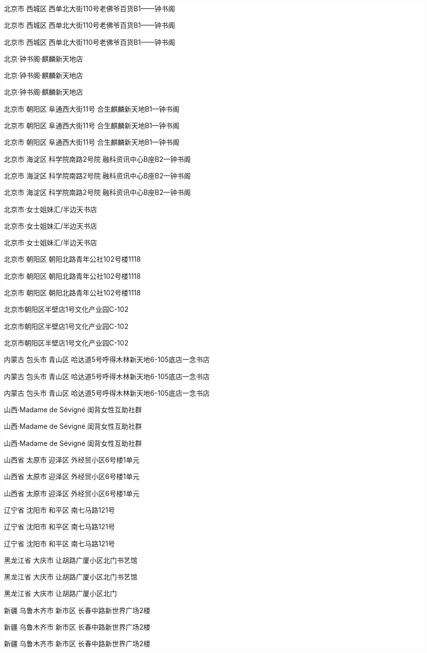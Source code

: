 北京市 西城区 西单北大街110号老佛爷百货B1——钟书阁

北京市 西城区 西单北大街110号老佛爷百货B1——钟书阁

北京市 西城区 西单北大街110号老佛爷百货B1——钟书阁

北京·钟书阁·麒麟新天地店

北京·钟书阁·麒麟新天地店

北京·钟书阁·麒麟新天地店

北京市 朝阳区 阜通西大街11号 合生麒麟新天地B1—钟书阁

北京市 朝阳区 阜通西大街11号 合生麒麟新天地B1—钟书阁

北京市 朝阳区 阜通西大街11号 合生麒麟新天地B1—钟书阁

北京市 海淀区 科学院南路2号院 融科资讯中心B座B2—钟书阁

北京市 海淀区 科学院南路2号院 融科资讯中心B座B2—钟书阁

北京市 海淀区 科学院南路2号院 融科资讯中心B座B2—钟书阁

北京市·女士姐妹汇/半边天书店

北京市·女士姐妹汇/半边天书店

北京市·女士姐妹汇/半边天书店

北京市 朝阳区 朝阳北路青年公社102号楼1118

北京市 朝阳区 朝阳北路青年公社102号楼1118

北京市 朝阳区 朝阳北路青年公社102号楼1118

北京市朝阳区半壁店1号文化产业园C-102

北京市朝阳区半壁店1号文化产业园C-102

北京市朝阳区半壁店1号文化产业园C-102

内蒙古 包头市 青山区 哈达道5号呼得木林新天地6-105底店一念书店

内蒙古 包头市 青山区 哈达道5号呼得木林新天地6-105底店一念书店

内蒙古 包头市 青山区 哈达道5号呼得木林新天地6-105底店一念书店

山西·Madame de Sévigné 闺背女性互助社群

山西·Madame de Sévigné 闺背女性互助社群

山西·Madame de Sévigné 闺背女性互助社群

山西省 太原市 迎泽区 外经贸小区6号楼1单元

山西省 太原市 迎泽区 外经贸小区6号楼1单元

山西省 太原市 迎泽区 外经贸小区6号楼1单元

辽宁省 沈阳市 和平区 南七马路121号

辽宁省 沈阳市 和平区 南七马路121号

辽宁省 沈阳市 和平区 南七马路121号

黑龙江省 大庆市 让胡路广厦小区北门书艺馆

黑龙江省 大庆市 让胡路广厦小区北门书艺馆

黑龙江省 大庆市 让胡路广厦小区北门

新疆 乌鲁木齐市 新市区 长春中路新世界广场2楼

新疆 乌鲁木齐市 新市区 长春中路新世界广场2楼

新疆 乌鲁木齐市 新市区 长春中路新世界广场2楼

